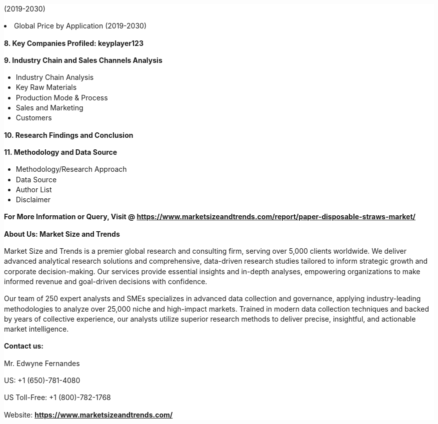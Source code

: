 (2019-2030)</li><li>Global Price by Application (2019-2030)</li></ul><p><strong>8. Key Companies Profiled: keyplayer123</strong></p><p><strong>9. Industry Chain and Sales Channels Analysis</strong></p><ul><li>Industry Chain Analysis</li><li>Key Raw Materials</li><li>Production Mode &amp; Process</li><li>Sales and Marketing</li><li>Customers</li></ul><p><strong>10. Research Findings and Conclusion</strong></p><p><strong>11. Methodology and Data Source</strong></p><ul><li>Methodology/Research Approach</li><li>Data Source</li><li>Author List</li><li>Disclaimer</li></ul></p><p><strong>For More Information or Query, Visit @ <a href="https://www.marketsizeandtrends.com/report/paper-disposable-straws-market/">https://www.marketsizeandtrends.com/report/paper-disposable-straws-market/</a></strong></p><p><strong>About Us: Market Size and Trends</strong></p><p>Market Size and Trends is a premier global research and consulting firm, serving over 5,000 clients worldwide. We deliver advanced analytical research solutions and comprehensive, data-driven research studies tailored to inform strategic growth and corporate decision-making. Our services provide essential insights and in-depth analyses, empowering organizations to make informed revenue and goal-driven decisions with confidence.</p><p>Our team of 250 expert analysts and SMEs specializes in advanced data collection and governance, applying industry-leading methodologies to analyze over 25,000 niche and high-impact markets. Trained in modern data collection techniques and backed by years of collective experience, our analysts utilize superior research methods to deliver precise, insightful, and actionable market intelligence.</p><p><strong>Contact us:</strong></p><p>Mr. Edwyne Fernandes</p><p>US: +1 (650)-781-4080</p><p>US Toll-Free: +1 (800)-782-1768</p><p>Website: <strong><a href="https://www.marketsizeandtrends.com/">https://www.marketsizeandtrends.com/</a></strong></p>
